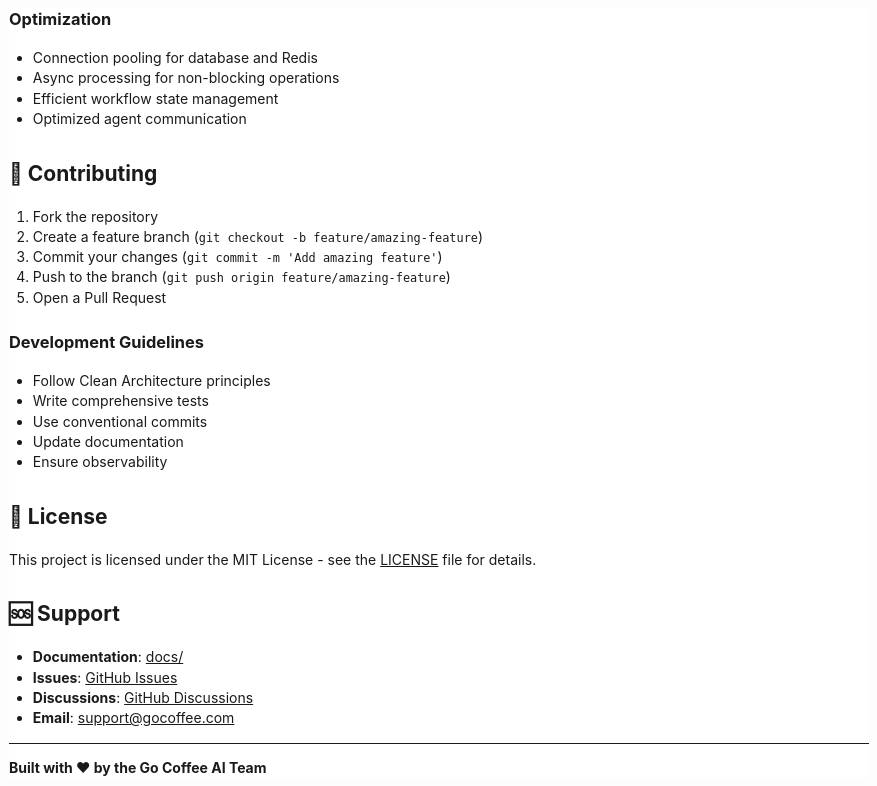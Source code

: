 ### Optimization
- Connection pooling for database and Redis
- Async processing for non-blocking operations
- Efficient workflow state management
- Optimized agent communication

## 🤝 Contributing

1. Fork the repository
2. Create a feature branch (`git checkout -b feature/amazing-feature`)
3. Commit your changes (`git commit -m 'Add amazing feature'`)
4. Push to the branch (`git push origin feature/amazing-feature`)
5. Open a Pull Request

### Development Guidelines
- Follow Clean Architecture principles
- Write comprehensive tests
- Use conventional commits
- Update documentation
- Ensure observability

## 📄 License

This project is licensed under the MIT License - see the [LICENSE](LICENSE) file for details.

## 🆘 Support

- **Documentation**: [docs/](docs/)
- **Issues**: [GitHub Issues](https://github.com/your-org/go-coffee-ai-agents/issues)
- **Discussions**: [GitHub Discussions](https://github.com/your-org/go-coffee-ai-agents/discussions)
- **Email**: support@gocoffee.com

---

**Built with ❤️ by the Go Coffee AI Team**
